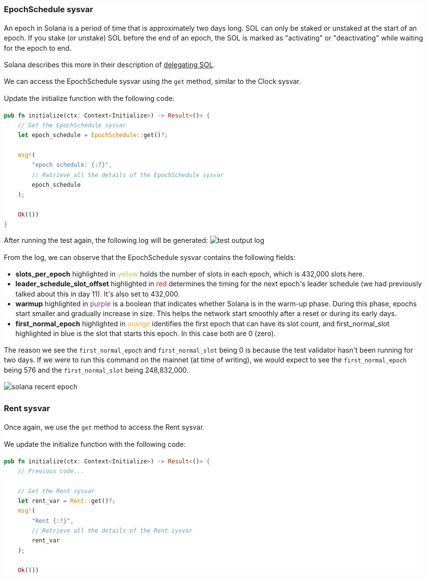 ### EpochSchedule sysvar
An epoch in Solana is a period of time that is approximately two days long. SOL can only be staked or unstaked at the start of an epoch. If you stake (or unstake) SOL before the end of an epoch, the SOL is marked as "activating" or "deactivating" while waiting for the epoch to end.

Solana describes this more in their description of [delegating SOL](https://solana.com/id/staking#overview/delegation-timing-considerations).

We can access the EpochSchedule sysvar using the `get` method, similar to the Clock sysvar.

Update the initialize function with the following code:
```rust
pub fn initialize(ctx: Context<Initialize>) -> Result<()> {
    // Get the EpochSchedule sysvar
    let epoch_schedule = EpochSchedule::get()?;

    msg!(
        "epoch schedule: {:?}",
        // Retrieve all the details of the EpochSchedule sysvar
        epoch_schedule
    );

    Ok(())
}
```

After running the test again, the following log will be generated:
![test output log](https://static.wixstatic.com/media/935a00_f4868db60a144483b36c24b700f934cb~mv2.png/v1/fill/w_1480,h_66,al_c,q_85,usm_0.66_1.00_0.01,enc_auto/935a00_f4868db60a144483b36c24b700f934cb~mv2.png)

From the log, we can observe that the EpochSchedule sysvar contains the following fields:
+ **slots_per_epoch** highlighted in <span style="color:#c1c146">yellow</span> holds the number of slots in each epoch, which is 432,000 slots here.
+ **leader_schedule_slot_offset** highlighted in <span style="color:Red">red</span> determines the timing for the next epoch's leader schedule (we had previously talked about this in day 11). It's also set to 432,000.
+ **warmup** highlighted in <span style="color:#8d28a4">purple</span> is a boolean that indicates whether Solana is in the warm-up phase. During this phase, epochs start smaller and gradually increase in size. This helps the network start smoothly after a reset or during its early days.
+ **first_normal_epoch** highlighted in <span style="color:Orange">orange</span> identifies the first epoch that can have its slot count, and first_normal_slot highlighted in blue is the slot that starts this epoch. In this case both are 0 (zero).

The reason we see the `first_normal_epoch` and `first_normal_slot` being 0 is because the test validator hasn't been running for two days. If we were to run this command on the mainnet (at time of writing), we would expect to see the `first_normal_epoch` being 576 and the `first_normal_slot` being 248,832,000.

![solana recent epoch](https://static.wixstatic.com/media/935a00_97b5517e14cb4e7ea783b18a25ed7e4d~mv2.png/v1/fill/w_1480,h_802,al_c,q_90,usm_0.66_1.00_0.01,enc_auto/935a00_97b5517e14cb4e7ea783b18a25ed7e4d~mv2.png)

### Rent sysvar
Once again, we use the `get` method to access the Rent sysvar.

We update the initialize function with the following code:
```rust
pub fn initialize(ctx: Context<Initialize>) -> Result<()> {
    // Previous code...

    // Get the Rent sysvar
    let rent_var = Rent::get()?;
    msg!(
        "Rent {:?}",
        // Retrieve all the details of the Rent sysvar
        rent_var
    );

    Ok(())
```